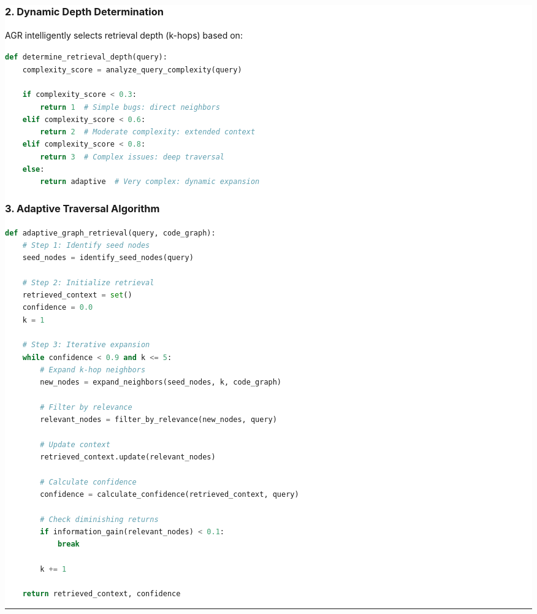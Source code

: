 ### 2. Dynamic Depth Determination

AGR intelligently selects retrieval depth (k-hops) based on:

```python
def determine_retrieval_depth(query):
    complexity_score = analyze_query_complexity(query)
    
    if complexity_score < 0.3:
        return 1  # Simple bugs: direct neighbors
    elif complexity_score < 0.6:
        return 2  # Moderate complexity: extended context
    elif complexity_score < 0.8:
        return 3  # Complex issues: deep traversal
    else:
        return adaptive  # Very complex: dynamic expansion
```

### 3. Adaptive Traversal Algorithm

```python
def adaptive_graph_retrieval(query, code_graph):
    # Step 1: Identify seed nodes
    seed_nodes = identify_seed_nodes(query)
    
    # Step 2: Initialize retrieval
    retrieved_context = set()
    confidence = 0.0
    k = 1
    
    # Step 3: Iterative expansion
    while confidence < 0.9 and k <= 5:
        # Expand k-hop neighbors
        new_nodes = expand_neighbors(seed_nodes, k, code_graph)
        
        # Filter by relevance
        relevant_nodes = filter_by_relevance(new_nodes, query)
        
        # Update context
        retrieved_context.update(relevant_nodes)
        
        # Calculate confidence
        confidence = calculate_confidence(retrieved_context, query)
        
        # Check diminishing returns
        if information_gain(relevant_nodes) < 0.1:
            break
            
        k += 1
    
    return retrieved_context, confidence
```

---